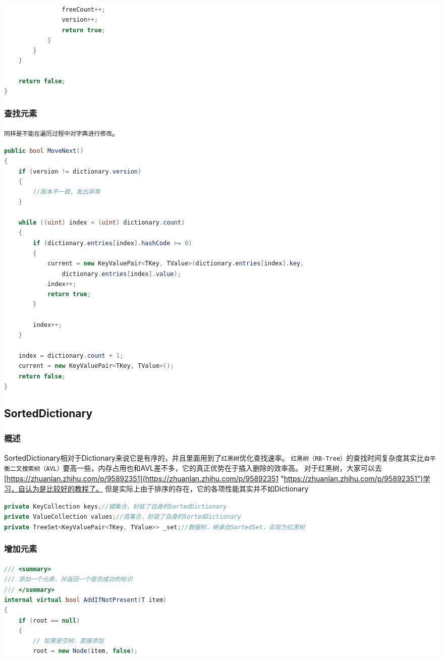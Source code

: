 ```csharp
                freeCount++;
                version++;
                return true;
            }
        }
    }

    return false;
}
```
### 查找元素
`同样是不能在遍历过程中对字典进行修改`。
```csharp
public bool MoveNext()
{
    if (version != dictionary.version)
    {
        //版本不一致，发出异常
    }
    
    while ((uint) index < (uint) dictionary.count)
    {
        if (dictionary.entries[index].hashCode >= 0)
        {
            current = new KeyValuePair<TKey, TValue>(dictionary.entries[index].key,
                dictionary.entries[index].value);
            index++;
            return true;
        }

        index++;
    }

    index = dictionary.count + 1;
    current = new KeyValuePair<TKey, TValue>();
    return false;
}
```
## SortedDictionary
### 概述
SortedDictionary相对于Dictionary来说它是有序的，并且里面用到了`红黑树`优化查找速率。
`红黑树（RB-Tree）`的查找时间复杂度其实比`自平衡二叉搜索树（AVL）`要高一些，内存占用也和AVL差不多，它的真正优势在于插入删除的效率高。
对于红黑树，大家可以去[https://zhuanlan.zhihu.com/p/95892351](https://zhuanlan.zhihu.com/p/95892351 "https://zhuanlan.zhihu.com/p/95892351")学习，自认为是比较好的教程了。
但是实际上由于排序的存在，它的各项性能其实并不如Dictionary
```csharp
private KeyCollection keys;//键集合，封装了自身的SortedDictionary
private ValueCollection values;//值集合，封装了自身的SortedDictionary
private TreeSet<KeyValuePair<TKey, TValue>> _set;//数据树，继承自SortedSet，实现为红黑树
```
### 增加元素
```csharp
/// <summary>
/// 添加一个元素，并返回一个是否成功的标识
/// </summary>        
internal virtual bool AddIfNotPresent(T item)
{
    if (root == null)
    {
        // 如果是空树，直接添加
        root = new Node(item, false);
```